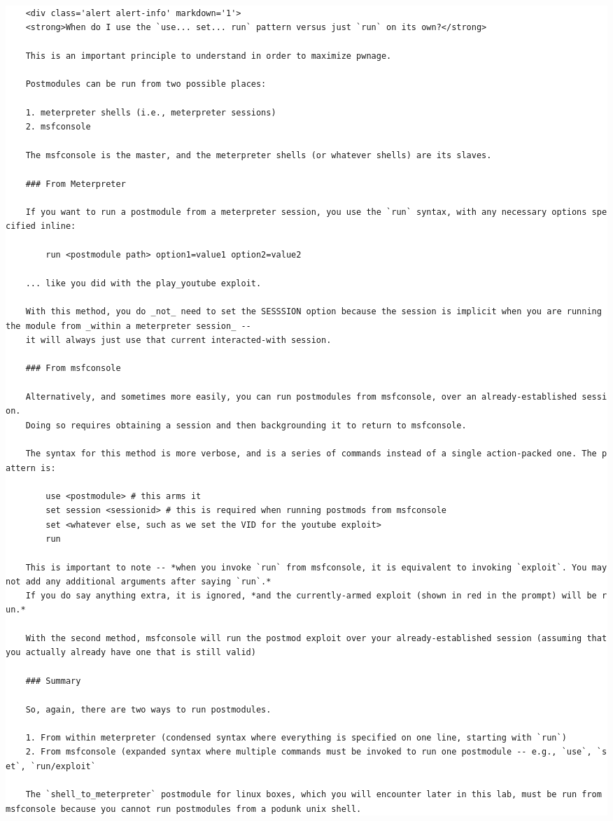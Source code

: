         <div class='alert alert-info' markdown='1'>
        <strong>When do I use the `use... set... run` pattern versus just `run` on its own?</strong>

        This is an important principle to understand in order to maximize pwnage.

        Postmodules can be run from two possible places:

        1. meterpreter shells (i.e., meterpreter sessions)
        2. msfconsole

        The msfconsole is the master, and the meterpreter shells (or whatever shells) are its slaves.

        ### From Meterpreter

        If you want to run a postmodule from a meterpreter session, you use the `run` syntax, with any necessary options specified inline:

            run <postmodule path> option1=value1 option2=value2

        ... like you did with the play_youtube exploit.

        With this method, you do _not_ need to set the SESSSION option because the session is implicit when you are running the module from _within a meterpreter session_ --
        it will always just use that current interacted-with session.

        ### From msfconsole

        Alternatively, and sometimes more easily, you can run postmodules from msfconsole, over an already-established session.
        Doing so requires obtaining a session and then backgrounding it to return to msfconsole.

        The syntax for this method is more verbose, and is a series of commands instead of a single action-packed one. The pattern is:

            use <postmodule> # this arms it
            set session <sessionid> # this is required when running postmods from msfconsole
            set <whatever else, such as we set the VID for the youtube exploit>
            run

        This is important to note -- *when you invoke `run` from msfconsole, it is equivalent to invoking `exploit`. You may not add any additional arguments after saying `run`.*
        If you do say anything extra, it is ignored, *and the currently-armed exploit (shown in red in the prompt) will be run.*

        With the second method, msfconsole will run the postmod exploit over your already-established session (assuming that you actually already have one that is still valid)

        ### Summary

        So, again, there are two ways to run postmodules.

        1. From within meterpreter (condensed syntax where everything is specified on one line, starting with `run`)
        2. From msfconsole (expanded syntax where multiple commands must be invoked to run one postmodule -- e.g., `use`, `set`, `run/exploit`

        The `shell_to_meterpreter` postmodule for linux boxes, which you will encounter later in this lab, must be run from msfconsole because you cannot run postmodules from a podunk unix shell.
